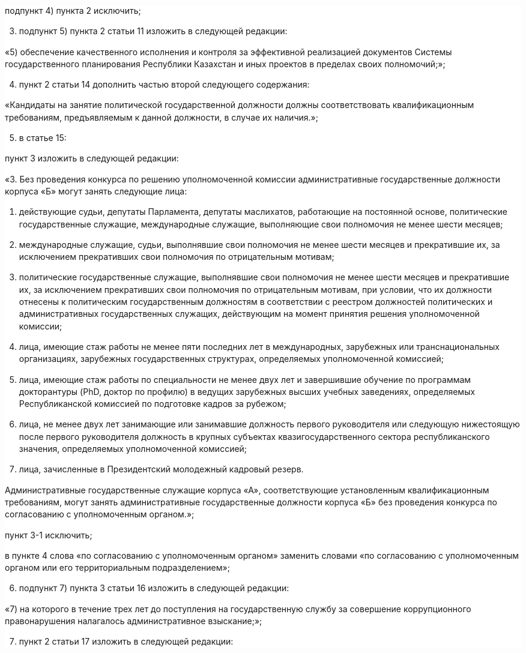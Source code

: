 подпункт 4) пункта 2 исключить;

3) подпункт 5) пункта 2 статьи 11 изложить в следующей редакции:

«5) обеспечение качественного исполнения и контроля за эффективной реализацией документов Системы государственного планирования Республики Казахстан и иных проектов в пределах своих полномочий;»;

4) пункт 2 статьи 14 дополнить частью второй следующего содержания:

«Кандидаты на занятие политической государственной должности должны соответствовать квалификационным требованиям, предъявляемым к данной должности, в случае их наличия.»;

5) в статье 15:

пункт 3 изложить в следующей редакции:

«3. Без проведения конкурса по решению уполномоченной комиссии административные государственные должности корпуса «Б» могут занять следующие лица: 

1) действующие судьи, депутаты Парламента, депутаты маслихатов, работающие на постоянной основе, политические государственные служащие, международные служащие, выполняющие свои полномочия не менее шести месяцев;

2) международные служащие, судьи, выполнявшие свои полномочия не менее шести месяцев и прекратившие их, за исключением прекративших свои полномочия по отрицательным мотивам;

3) политические государственные служащие, выполнявшие свои полномочия не менее шести месяцев и прекратившие их, за исключением прекративших свои полномочия по отрицательным мотивам, при условии, что их должности отнесены к политическим государственным должностям в соответствии с реестром должностей политических и административных государственных служащих, действующим на момент принятия решения уполномоченной комиссии;

4) лица, имеющие стаж работы не менее пяти последних лет в международных, зарубежных или транснациональных организациях, зарубежных государственных структурах, определяемых уполномоченной комиссией;

5) лица, имеющие стаж работы по специальности не менее двух лет и завершившие обучение по программам докторантуры (PhD, доктор по профилю) в ведущих зарубежных высших учебных заведениях, определяемых Республиканской комиссией по подготовке кадров за рубежом;

6) лица, не менее двух лет занимающие или занимавшие должность первого руководителя или следующую нижестоящую после первого руководителя должность в крупных субъектах квазигосударственного сектора республиканского значения, определяемых уполномоченной комиссией; 

7) лица, зачисленные в Президентский молодежный кадровый резерв.

Административные государственные служащие корпуса «А», соответствующие установленным квалификационным требованиям, могут занять административные государственные должности корпуса «Б» без проведения конкурса по согласованию с уполномоченным органом.»;

пункт 3-1 исключить;

в пункте 4 слова «по согласованию с уполномоченным органом» заменить словами «по согласованию с уполномоченным органом или его территориальным подразделением»;

6) подпункт 7) пункта 3 статьи 16 изложить в следующей редакции:

«7) на которого в течение трех лет до поступления на государственную службу за совершение коррупционного правонарушения налагалось административное взыскание;»;

7) пункт 2 статьи 17 изложить в следующей редакции:
